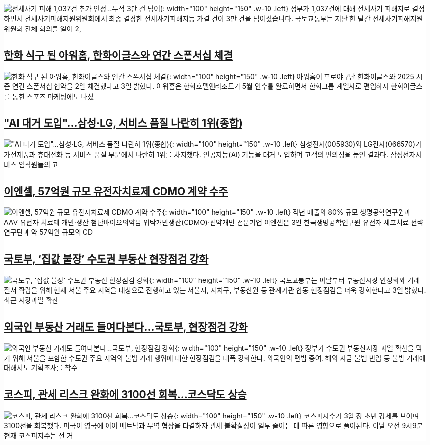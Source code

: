 ![전세사기 피해 1,037건 추가 인정…누적 3만 건 넘어](https://mimgnews.pstatic.net/image/origin/056/2025/07/03/11981905.jpg?type=nf220_150){: width="100" height="150" .w-10 .left}
정부가 1,037건에 대해 전세사기 피해자로 결정하면서 전세사기피해지원위원회에서 최종 결정한 전세사기피해자등 가결 건이 3만 건을 넘어섰습니다. 국토교통부는 지난 한 달간 전세사기피해지원위원회 전체 회의를 열어 2,

## [한화 식구 된 아워홈, 한화이글스와 연간 스폰서십 체결](https://n.news.naver.com/mnews/article/469/0000873937)

![한화 식구 된 아워홈, 한화이글스와 연간 스폰서십 체결](https://mimgnews.pstatic.net/image/origin/469/2025/07/03/873937.jpg?type=nf220_150){: width="100" height="150" .w-10 .left}
아워홈이 프로야구단 한화이글스와 2025 시즌 연간 스폰서십 협약을 2일 체결했다고 3일 밝혔다. 아워홈은 한화호텔앤리조트가 5월 인수를 완료하면서 한화그룹 계열사로 편입하자 한화이글스를 통한 스포츠 마케팅에도 나섰

## ["AI 대거 도입"…삼성·LG, 서비스 품질 나란히 1위(종합)](https://n.news.naver.com/mnews/article/018/0006055399)

!["AI 대거 도입"…삼성·LG, 서비스 품질 나란히 1위(종합)](https://mimgnews.pstatic.net/image/origin/018/2025/07/03/6055399.jpg?type=nf220_150){: width="100" height="150" .w-10 .left}
삼성전자(005930)와 LG전자(066570)가 가전제품과 휴대전화 등 서비스 품질 부문에서 나란히 1위를 차지했다. 인공지능(AI) 기능을 대거 도입하며 고객의 편의성을 높인 결과다. 삼성전자서비스 임직원들의 고

## [이엔셀, 57억원 규모 유전자치료제 CDMO 계약 수주](https://n.news.naver.com/mnews/article/366/0001089585)

![이엔셀, 57억원 규모 유전자치료제 CDMO 계약 수주](https://mimgnews.pstatic.net/image/origin/366/2025/07/03/1089585.jpg?type=nf220_150){: width="100" height="150" .w-10 .left}
작년 매출의 80% 규모 생명공학연구원과 AAV 유전자 치료제 개발·생산 첨단바이오의약품 위탁개발생산(CDMO)·신약개발 전문기업 이엔셀은 3일 한국생명공학연구원 유전자 세포치료 전략연구단과 약 57억원 규모의 CD

## [국토부, ‘집값 불장’ 수도권 부동산 현장점검 강화](https://n.news.naver.com/mnews/article/119/0002974909)

![국토부, ‘집값 불장’ 수도권 부동산 현장점검 강화](https://mimgnews.pstatic.net/image/origin/119/2025/07/03/2974909.jpg?type=nf220_150){: width="100" height="150" .w-10 .left}
국토교통부는 이달부터 부동산시장 안정화와 거래질서 확립을 위해 현재 서울 주요 지역을 대상으로 진행하고 있는 서울시, 자치구, 부동산원 등 관계기관 합동 현장점검을 더욱 강화한다고 3일 밝혔다. 최근 시장과열 확산

## [외국인 부동산 거래도 들여다본다…국토부, 현장점검 강화](https://n.news.naver.com/mnews/article/215/0001214941)

![외국인 부동산 거래도 들여다본다…국토부, 현장점검 강화](https://mimgnews.pstatic.net/image/origin/215/2025/07/03/1214941.jpg?type=nf220_150){: width="100" height="150" .w-10 .left}
정부가 수도권 부동산시장 과열 확산을 막기 위해 서울을 포함한 수도권 주요 지역의 불법 거래 행위에 대한 현장점검을 대폭 강화한다. 외국인의 편법 증여, 해외 자금 불법 반입 등 불법 거래에 대해서도 기획조사를 착수

## [코스피, 관세 리스크 완화에 3100선 회복…코스닥도 상승](https://n.news.naver.com/mnews/article/015/0005152942)

![코스피, 관세 리스크 완화에 3100선 회복…코스닥도 상승](https://mimgnews.pstatic.net/image/origin/015/2025/07/03/5152942.jpg?type=nf220_150){: width="100" height="150" .w-10 .left}
코스피지수가 3일 장 초반 강세를 보이며 3100선을 회복했다. 미국이 영국에 이어 베트남과 무역 협상을 타결하자 관세 불확실성이 일부 줄어든 데 따른 영향으로 풀이된다. 이날 오전 9시9분 현재 코스피지수는 전 거
